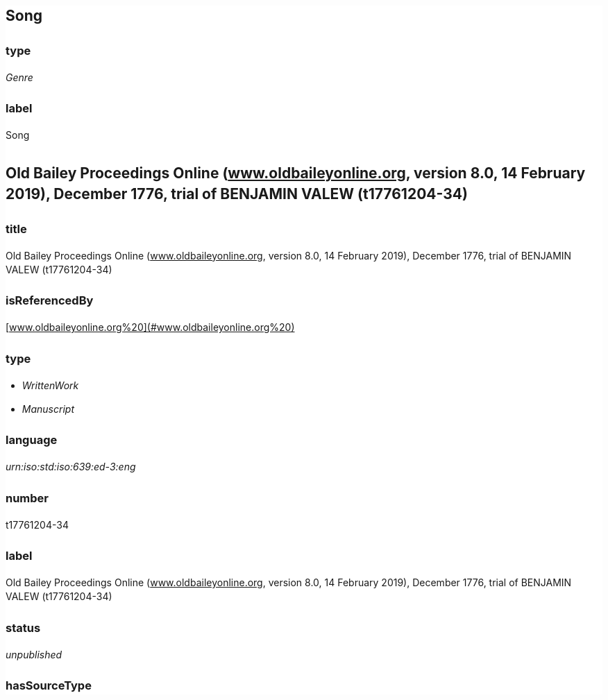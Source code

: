 ## Song

### type


*Genre*

### label


Song

## Old Bailey Proceedings Online (www.oldbaileyonline.org, version 8.0, 14 February 2019), December 1776, trial of BENJAMIN VALEW (t17761204-34)

### title


Old Bailey Proceedings Online (www.oldbaileyonline.org, version 8.0, 14 February 2019), December 1776, trial of BENJAMIN VALEW (t17761204-34)

### isReferencedBy


[www.oldbaileyonline.org%20](#www.oldbaileyonline.org%20)

### type

 - *WrittenWork*

 - *Manuscript*

### language


*urn:iso:std:iso:639:ed-3:eng*

### number


t17761204-34

### label


Old Bailey Proceedings Online (www.oldbaileyonline.org, version 8.0, 14 February 2019), December 1776, trial of BENJAMIN VALEW (t17761204-34)

### status


*unpublished*

### hasSourceType
